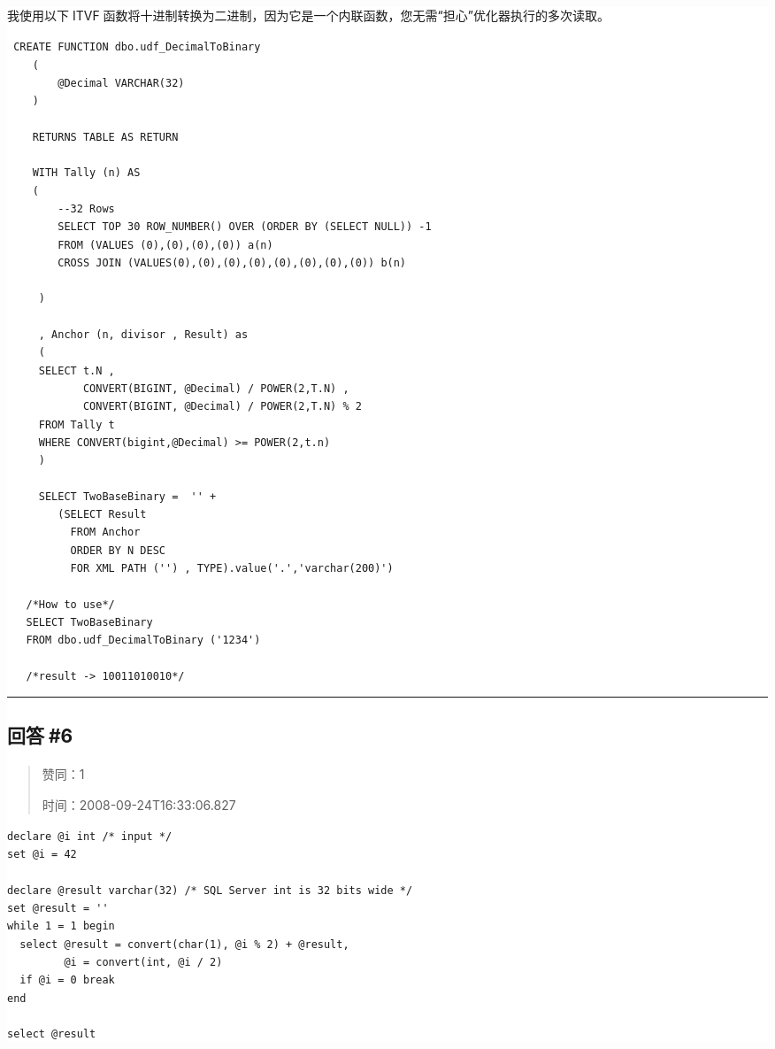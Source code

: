 我使用以下 ITVF 函数将十进制转换为二进制，因为它是一个内联函数，您无需“担心”优化器执行的多次读取。

```
 CREATE FUNCTION dbo.udf_DecimalToBinary 
    (
        @Decimal VARCHAR(32)
    )

    RETURNS TABLE AS RETURN

    WITH Tally (n) AS
    (
        --32 Rows
        SELECT TOP 30 ROW_NUMBER() OVER (ORDER BY (SELECT NULL)) -1
        FROM (VALUES (0),(0),(0),(0)) a(n)
        CROSS JOIN (VALUES(0),(0),(0),(0),(0),(0),(0),(0)) b(n)

     ) 

     , Anchor (n, divisor , Result) as 
     (
     SELECT t.N , 
            CONVERT(BIGINT, @Decimal) / POWER(2,T.N) ,  
            CONVERT(BIGINT, @Decimal) / POWER(2,T.N) % 2 
     FROM Tally t 
     WHERE CONVERT(bigint,@Decimal) >= POWER(2,t.n)
     )

     SELECT TwoBaseBinary =  '' +
        (SELECT Result 
          FROM Anchor
          ORDER BY N DESC 
          FOR XML PATH ('') , TYPE).value('.','varchar(200)')

   /*How to use*/
   SELECT TwoBaseBinary 
   FROM dbo.udf_DecimalToBinary ('1234')

   /*result -> 10011010010*/ 
```

* * *

## 回答 #6

> 赞同：1
> 
> 时间：2008-09-24T16:33:06.827

```
declare @i int /* input */
set @i = 42

declare @result varchar(32) /* SQL Server int is 32 bits wide */
set @result = ''
while 1 = 1 begin
  select @result = convert(char(1), @i % 2) + @result,
         @i = convert(int, @i / 2)
  if @i = 0 break
end

select @result 
```
